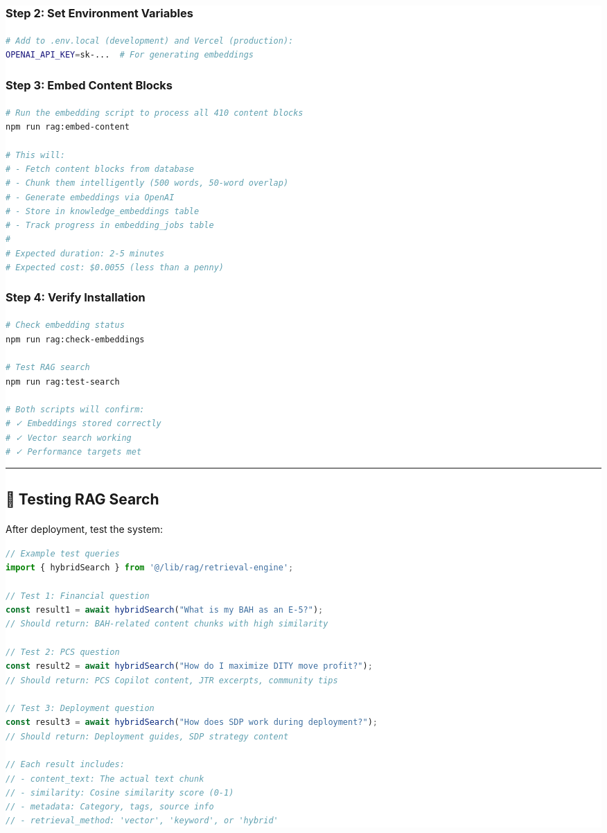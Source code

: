 ### Step 2: Set Environment Variables

```bash
# Add to .env.local (development) and Vercel (production):
OPENAI_API_KEY=sk-...  # For generating embeddings
```

### Step 3: Embed Content Blocks

```bash
# Run the embedding script to process all 410 content blocks
npm run rag:embed-content

# This will:
# - Fetch content blocks from database
# - Chunk them intelligently (500 words, 50-word overlap)
# - Generate embeddings via OpenAI
# - Store in knowledge_embeddings table
# - Track progress in embedding_jobs table
#
# Expected duration: 2-5 minutes
# Expected cost: $0.0055 (less than a penny)
```

### Step 4: Verify Installation

```bash
# Check embedding status
npm run rag:check-embeddings

# Test RAG search
npm run rag:test-search

# Both scripts will confirm:
# ✓ Embeddings stored correctly
# ✓ Vector search working
# ✓ Performance targets met
```

---

## 🧪 Testing RAG Search

After deployment, test the system:

```typescript
// Example test queries
import { hybridSearch } from '@/lib/rag/retrieval-engine';

// Test 1: Financial question
const result1 = await hybridSearch("What is my BAH as an E-5?");
// Should return: BAH-related content chunks with high similarity

// Test 2: PCS question
const result2 = await hybridSearch("How do I maximize DITY move profit?");
// Should return: PCS Copilot content, JTR excerpts, community tips

// Test 3: Deployment question
const result3 = await hybridSearch("How does SDP work during deployment?");
// Should return: Deployment guides, SDP strategy content

// Each result includes:
// - content_text: The actual text chunk
// - similarity: Cosine similarity score (0-1)
// - metadata: Category, tags, source info
// - retrieval_method: 'vector', 'keyword', or 'hybrid'
```